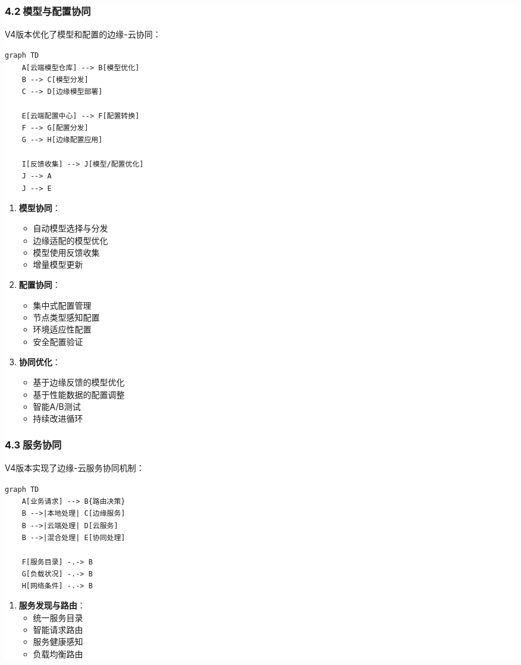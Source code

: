 ### 4.2 模型与配置协同

V4版本优化了模型和配置的边缘-云协同：

```mermaid
graph TD
    A[云端模型仓库] --> B[模型优化]
    B --> C[模型分发]
    C --> D[边缘模型部署]
    
    E[云端配置中心] --> F[配置转换]
    F --> G[配置分发]
    G --> H[边缘配置应用]
    
    I[反馈收集] --> J[模型/配置优化]
    J --> A
    J --> E
```

1. **模型协同**：
   - 自动模型选择与分发
   - 边缘适配的模型优化
   - 模型使用反馈收集
   - 增量模型更新

2. **配置协同**：
   - 集中式配置管理
   - 节点类型感知配置
   - 环境适应性配置
   - 安全配置验证

3. **协同优化**：
   - 基于边缘反馈的模型优化
   - 基于性能数据的配置调整
   - 智能A/B测试
   - 持续改进循环

### 4.3 服务协同

V4版本实现了边缘-云服务协同机制：

```mermaid
graph TD
    A[业务请求] --> B{路由决策}
    B -->|本地处理| C[边缘服务]
    B -->|云端处理| D[云服务]
    B -->|混合处理| E[协同处理]
    
    F[服务目录] -.-> B
    G[负载状况] -.-> B
    H[网络条件] -.-> B
```

1. **服务发现与路由**：
   - 统一服务目录
   - 智能请求路由
   - 服务健康感知
   - 负载均衡路由
